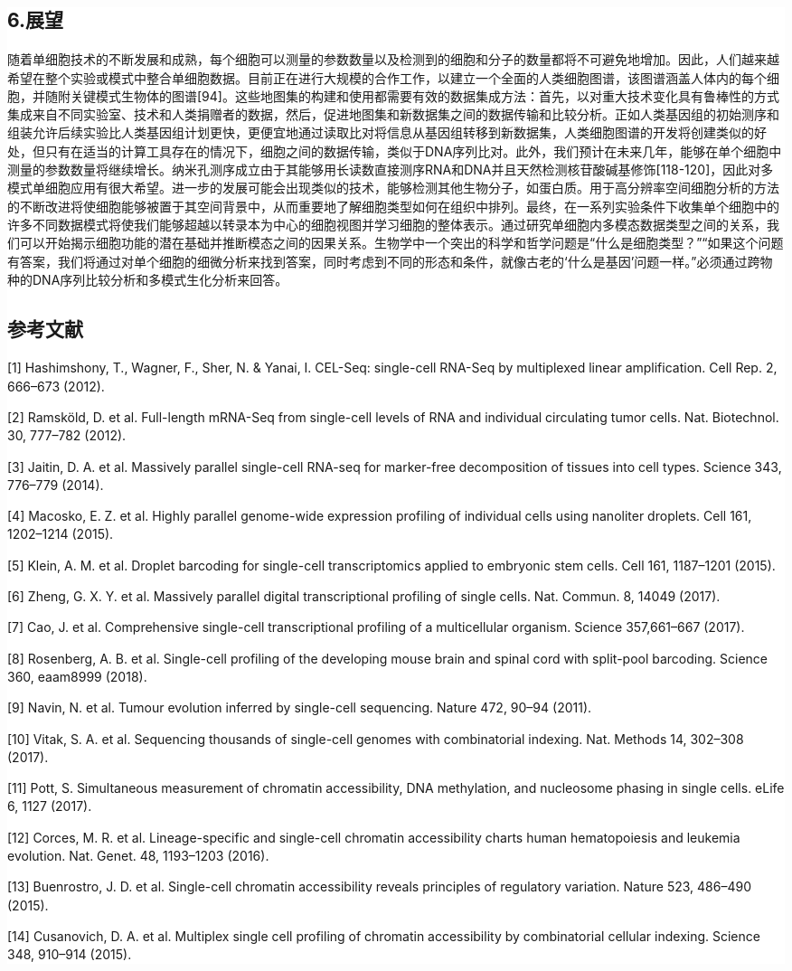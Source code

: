 ## 6.展望

随着单细胞技术的不断发展和成熟，每个细胞可以测量的参数数量以及检测到的细胞和分子的数量都将不可避免地增加。因此，人们越来越希望在整个实验或模式中整合单细胞数据。目前正在进行大规模的合作工作，以建立一个全面的人类细胞图谱，该图谱涵盖人体内的每个细胞，并随附关键模式生物体的图谱[94]。这些地图集的构建和使用都需要有效的数据集成方法：首先，以对重大技术变化具有鲁棒性的方式集成来自不同实验室、技术和人类捐赠者的数据，然后，促进地图集和新数据集之间的数据传输和比较分析。正如人类基因组的初始测序和组装允许后续实验比人类基因组计划更快，更便宜地通过读取比对将信息从基因组转移到新数据集，人类细胞图谱的开发将创建类似的好处，但只有在适当的计算工具存在的情况下，细胞之间的数据传输，类似于DNA序列比对。此外，我们预计在未来几年，能够在单个细胞中测量的参数数量将继续增长。纳米孔测序成立由于其能够用长读数直接测序RNA和DNA并且天然检测核苷酸碱基修饰[118-120]，因此对多模式单细胞应用有很大希望。进一步的发展可能会出现类似的技术，能够检测其他生物分子，如蛋白质。用于高分辨率空间细胞分析的方法的不断改进将使细胞能够被置于其空间背景中，从而重要地了解细胞类型如何在组织中排列。最终，在一系列实验条件下收集单个细胞中的许多不同数据模式将使我们能够超越以转录本为中心的细胞视图并学习细胞的整体表示。通过研究单细胞内多模态数据类型之间的关系，我们可以开始揭示细胞功能的潜在基础并推断模态之间的因果关系。生物学中一个突出的科学和哲学问题是“什么是细胞类型？”“如果这个问题有答案，我们将通过对单个细胞的细微分析来找到答案，同时考虑到不同的形态和条件，就像古老的‘什么是基因’问题一样。”必须通过跨物种的DNA序列比较分析和多模式生化分析来回答。

 

 

 

## 参考文献

[1] Hashimshony, T., Wagner, F., Sher, N. & Yanai, I. CEL-Seq: single-cell RNA-Seq by multiplexed linear amplification. Cell Rep. 2, 666–673 (2012).

[2] Ramsköld, D. et al. Full-length mRNA-Seq from single-cell levels of RNA and individual circulating tumor cells. Nat. Biotechnol. 30, 777–782 (2012).

[3] Jaitin, D. A. et al. Massively parallel single-cell RNA-seq for marker-free decomposition of tissues into cell types. Science 343, 776–779 (2014).

[4] Macosko, E. Z. et al. Highly parallel genome-wide expression profiling of individual cells using nanoliter droplets. Cell 161, 1202–1214 (2015).

[5] Klein, A. M. et al. Droplet barcoding for single-cell transcriptomics applied to embryonic stem cells. Cell 161, 1187–1201 (2015). 

[6] Zheng, G. X. Y. et al. Massively parallel digital transcriptional profiling of single cells. Nat. Commun. 8, 14049 (2017).

[7] Cao, J. et al. Comprehensive single-cell transcriptional profiling of a multicellular organism. Science 357,661–667 (2017).

[8] Rosenberg, A. B. et al. Single-cell profiling of the developing mouse brain and spinal cord with split-pool barcoding. Science 360, eaam8999 (2018). 

[9] Navin, N. et al. Tumour evolution inferred by single-cell sequencing. Nature 472, 90–94 (2011).

[10] Vitak, S. A. et al. Sequencing thousands of single-cell genomes with combinatorial indexing. Nat. Methods 14, 302–308 (2017).

[11] Pott, S. Simultaneous measurement of chromatin accessibility, DNA methylation, and nucleosome phasing in single cells. eLife 6, 1127 (2017).

[12] Corces, M. R. et al. Lineage-specific and single-cell chromatin accessibility charts human hematopoiesis and leukemia evolution. Nat. Genet. 48, 1193–1203 (2016).

[13] Buenrostro, J. D. et al. Single-cell chromatin accessibility reveals principles of regulatory variation. Nature 523, 486–490 (2015).

[14] Cusanovich, D. A. et al. Multiplex single cell profiling of chromatin accessibility by combinatorial cellular indexing. Science 348, 910–914 (2015).
